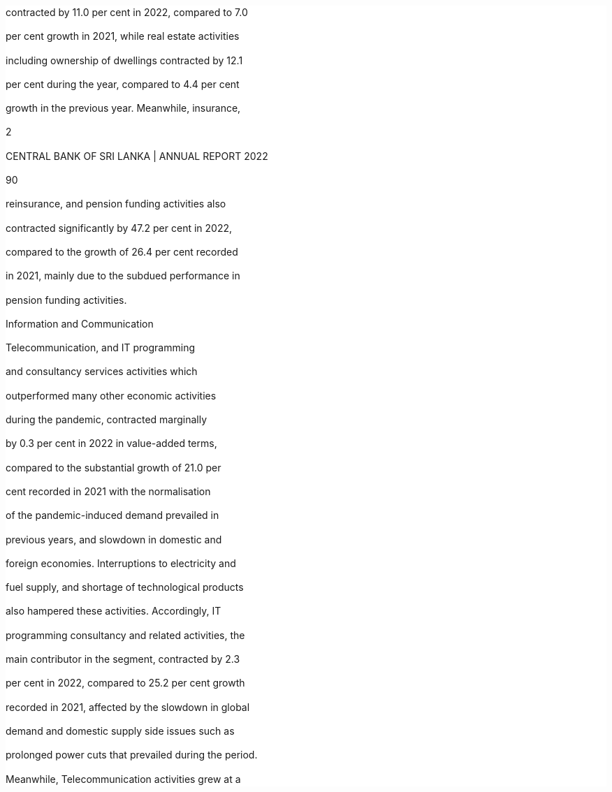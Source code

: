 contracted by 11.0 per cent in 2022, compared to 7.0

per cent growth in 2021, while real estate activities

including ownership of dwellings contracted by 12.1

per cent during the year, compared to 4.4 per cent

growth in the previous year. Meanwhile, insurance,

2

CENTRAL BANK OF SRI LANKA | ANNUAL REPORT 2022

90

reinsurance, and pension funding activities also

contracted significantly by 47.2 per cent in 2022,

compared to the growth of 26.4 per cent recorded

in 2021, mainly due to the subdued performance in

pension funding activities.

Information and Communication

Telecommunication, and IT programming

and consultancy services activities which

outperformed many other economic activities

during the pandemic, contracted marginally

by 0.3 per cent in 2022 in value-added terms,

compared to the substantial growth of 21.0 per

cent recorded in 2021 with the normalisation

of the pandemic-induced demand prevailed in

previous years, and slowdown in domestic and

foreign economies. Interruptions to electricity and

fuel supply, and shortage of technological products

also hampered these activities. Accordingly, IT

programming consultancy and related activities, the

main contributor in the segment, contracted by 2.3

per cent in 2022, compared to 25.2 per cent growth

recorded in 2021, affected by the slowdown in global

demand and domestic supply side issues such as

prolonged power cuts that prevailed during the period.

Meanwhile, Telecommunication activities grew at a
